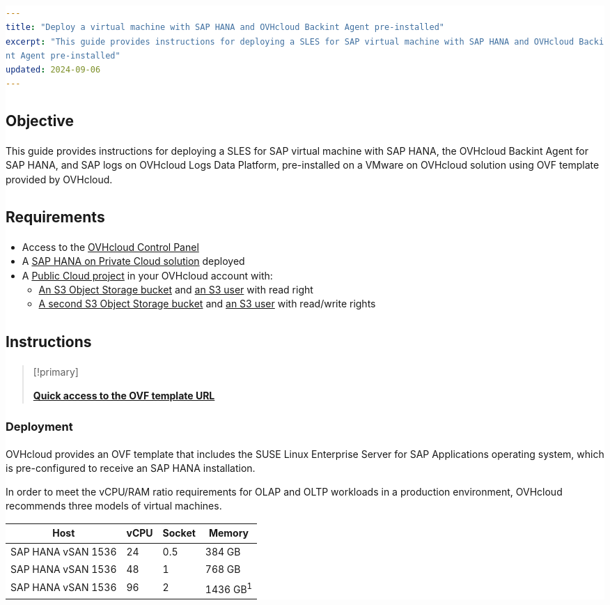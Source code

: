 ```yaml
---
title: "Deploy a virtual machine with SAP HANA and OVHcloud Backint Agent pre-installed"
excerpt: "This guide provides instructions for deploying a SLES for SAP virtual machine with SAP HANA and OVHcloud Backint Agent pre-installed"
updated: 2024-09-06
---
```


## Objective

This guide provides instructions for deploying a SLES for SAP virtual machine with SAP HANA, the OVHcloud Backint Agent for SAP HANA, and SAP logs on OVHcloud Logs Data Platform, pre-installed on a VMware on OVHcloud solution using OVF template provided by OVHcloud.

## Requirements

- Access to the [OVHcloud Control Panel](/links/manager)
- A [SAP HANA on Private Cloud solution](https://www.ovhcloud.com/pl/hosted-private-cloud/sap-hana/) deployed
- A [Public Cloud project](/pages/public_cloud/compute/create_a_public_cloud_project) in your OVHcloud account with:
    - [An S3 Object Storage bucket](/pages/storage_and_backup/object_storage/s3_create_bucket) and [an S3 user](/pages/storage_and_backup/object_storage/s3_identity_and_access_management#creation-dun-utilsateur) with read right
    - [A second S3 Object Storage bucket](/pages/storage_and_backup/object_storage/s3_create_bucket) and [an S3 user](/pages/storage_and_backup/object_storage/s3_identity_and_access_management#creation-dun-utilsateur) with read/write rights

## Instructions

> [!primary]
>
> [**Quick access to the OVF template URL**](#ovf_link)
>

### Deployment

OVHcloud provides an OVF template that includes the SUSE Linux Enterprise Server for SAP Applications operating system, which is pre-configured to receive an SAP HANA installation.

In order to meet the vCPU/RAM ratio requirements for OLAP and OLTP workloads in a production environment, OVHcloud recommends three models of virtual machines.

| Host               | vCPU   | Socket  | Memory    |
|--------------------|--------|---------|-----------|
| SAP HANA vSAN 1536 | 24     | 0.5     | 384 GB    |
| SAP HANA vSAN 1536 | 48     | 1       | 768 GB    |
| SAP HANA vSAN 1536 | 96     | 2       | 1436 GB<sup>1</sup>  |

